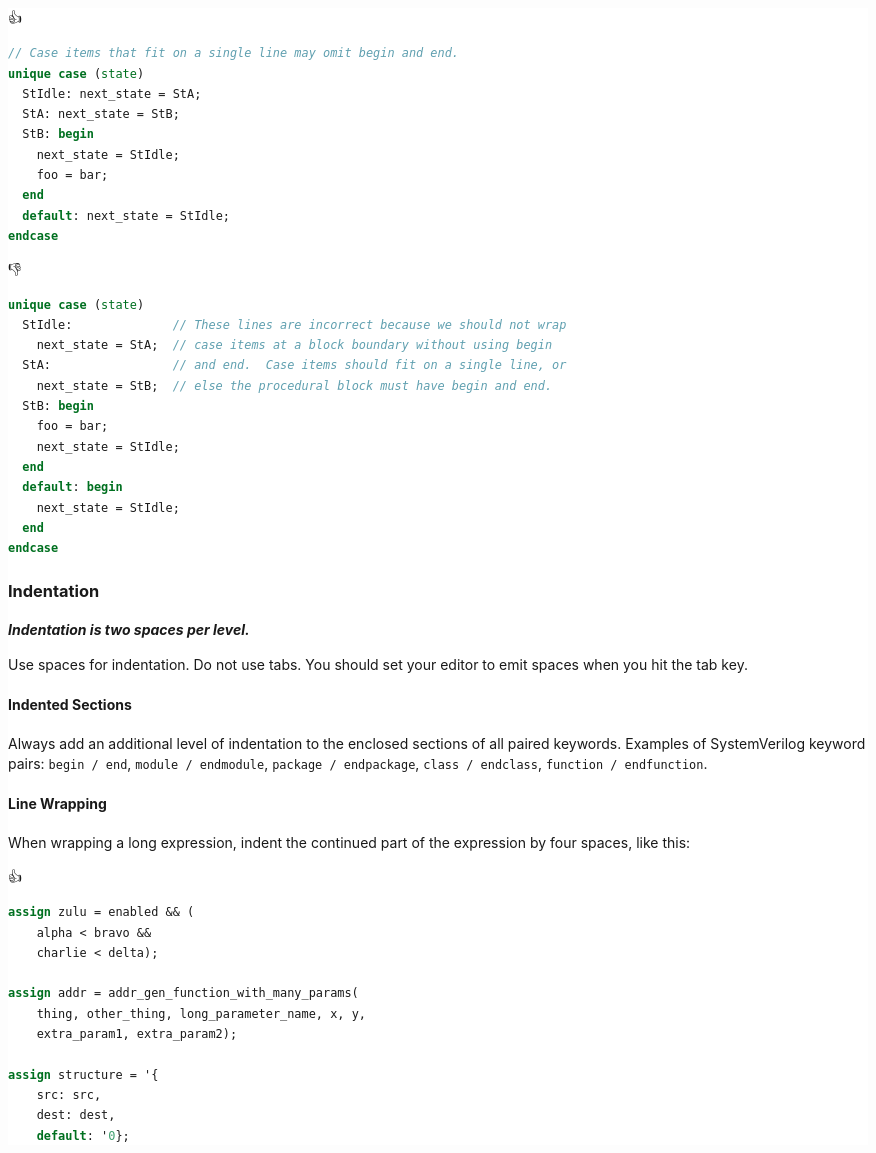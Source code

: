 &#x1f44d;
```systemverilog {.good}
// Case items that fit on a single line may omit begin and end.
unique case (state)
  StIdle: next_state = StA;
  StA: next_state = StB;
  StB: begin
    next_state = StIdle;
    foo = bar;
  end
  default: next_state = StIdle;
endcase
```

&#x1f44e;
```systemverilog {.bad}
unique case (state)
  StIdle:              // These lines are incorrect because we should not wrap
    next_state = StA;  // case items at a block boundary without using begin
  StA:                 // and end.  Case items should fit on a single line, or
    next_state = StB;  // else the procedural block must have begin and end.
  StB: begin
    foo = bar;
    next_state = StIdle;
  end
  default: begin
    next_state = StIdle;
  end
endcase
```

### Indentation

***Indentation is two spaces per level.***

Use spaces for indentation. Do not use tabs. You should set your editor to emit
spaces when you hit the tab key.

#### Indented Sections

Always add an additional level of indentation to the enclosed sections of all
paired keywords. Examples of SystemVerilog keyword pairs: `begin / end`,
`module / endmodule`, `package / endpackage`, `class / endclass`,
`function / endfunction`.

#### Line Wrapping

When wrapping a long expression, indent the continued part of the expression by
four spaces, like this:

&#x1f44d;
```systemverilog {.good}
assign zulu = enabled && (
    alpha < bravo &&
    charlie < delta);

assign addr = addr_gen_function_with_many_params(
    thing, other_thing, long_parameter_name, x, y,
    extra_param1, extra_param2);

assign structure = '{
    src: src,
    dest: dest,
    default: '0};
```
